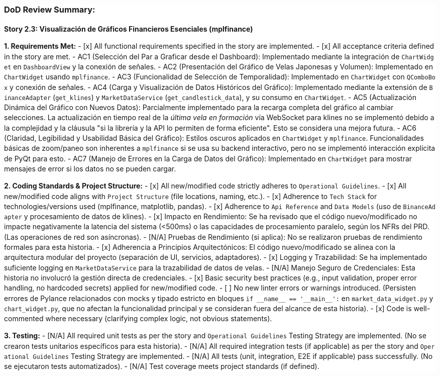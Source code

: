 ### DoD Review Summary:

**Story 2.3: Visualización de Gráficos Financieros Esenciales (mplfinance)**

**1. Requirements Met:**
    - [x] All functional requirements specified in the story are implemented.
    - [x] All acceptance criteria defined in the story are met.
        - AC1 (Selección del Par a Graficar desde el Dashboard): Implementado mediante la integración de `ChartWidget` en `DashboardView` y la conexión de señales.
        - AC2 (Presentación del Gráfico de Velas Japonesas y Volumen): Implementado en `ChartWidget` usando `mplfinance`.
        - AC3 (Funcionalidad de Selección de Temporalidad): Implementado en `ChartWidget` con `QComboBox` y conexión de señales.
        - AC4 (Carga y Visualización de Datos Históricos del Gráfico): Implementado mediante la extensión de `BinanceAdapter` (`get_klines`) y `MarketDataService` (`get_candlestick_data`), y su consumo en `ChartWidget`.
        - AC5 (Actualización Dinámica del Gráfico con Nuevos Datos): Parcialmente implementado para la recarga completa del gráfico al cambiar selecciones. La actualización en tiempo real de la *última vela en formación* vía WebSocket para klines no se implementó debido a la complejidad y la cláusula "si la librería y la API lo permiten de forma eficiente". Esto se considera una mejora futura.
        - AC6 (Claridad, Legibilidad y Usabilidad Básica del Gráfico): Estilos oscuros aplicados en `ChartWidget` y `mplfinance`. Funcionalidades básicas de zoom/paneo son inherentes a `mplfinance` si se usa su backend interactivo, pero no se implementó interacción explícita de PyQt para esto.
        - AC7 (Manejo de Errores en la Carga de Datos del Gráfico): Implementado en `ChartWidget` para mostrar mensajes de error si los datos no se pueden cargar.

**2. Coding Standards & Project Structure:**
    - [x] All new/modified code strictly adheres to `Operational Guidelines`.
    - [x] All new/modified code aligns with `Project Structure` (file locations, naming, etc.).
    - [x] Adherence to `Tech Stack` for technologies/versions used (mplfinance, matplotlib, pandas).
    - [x] Adherence to `Api Reference` and `Data Models` (uso de `BinanceAdapter` y procesamiento de datos de klines).
    - [x] Impacto en Rendimiento: Se ha revisado que el código nuevo/modificado no impacte negativamente la latencia del sistema (<500ms) o las capacidades de procesamiento paralelo, según los NFRs del PRD. (Las operaciones de red son asíncronas).
    - [N/A] Pruebas de Rendimiento (si aplica): No se realizaron pruebas de rendimiento formales para esta historia.
    - [x] Adherencia a Principios Arquitectónicos: El código nuevo/modificado se alinea con la arquitectura modular del proyecto (separación de UI, servicios, adaptadores).
    - [x] Logging y Trazabilidad: Se ha implementado suficiente logging en `MarketDataService` para la trazabilidad de datos de velas.
    - [N/A] Manejo Seguro de Credenciales: Esta historia no involucró la gestión directa de credenciales.
    - [x] Basic security best practices (e.g., input validation, proper error handling, no hardcoded secrets) applied for new/modified code.
    - [ ] No new linter errors or warnings introduced. (Persisten errores de Pylance relacionados con mocks y tipado estricto en bloques `if __name__ == '__main__':` en `market_data_widget.py` y `chart_widget.py`, que no afectan la funcionalidad principal y se consideran fuera del alcance de esta historia).
    - [x] Code is well-commented where necessary (clarifying complex logic, not obvious statements).

**3. Testing:**
    - [N/A] All required unit tests as per the story and `Operational Guidelines` Testing Strategy are implemented. (No se crearon tests unitarios específicos para esta historia).
    - [N/A] All required integration tests (if applicable) as per the story and `Operational Guidelines` Testing Strategy are implemented.
    - [N/A] All tests (unit, integration, E2E if applicable) pass successfully. (No se ejecutaron tests automatizados).
    - [N/A] Test coverage meets project standards (if defined).
